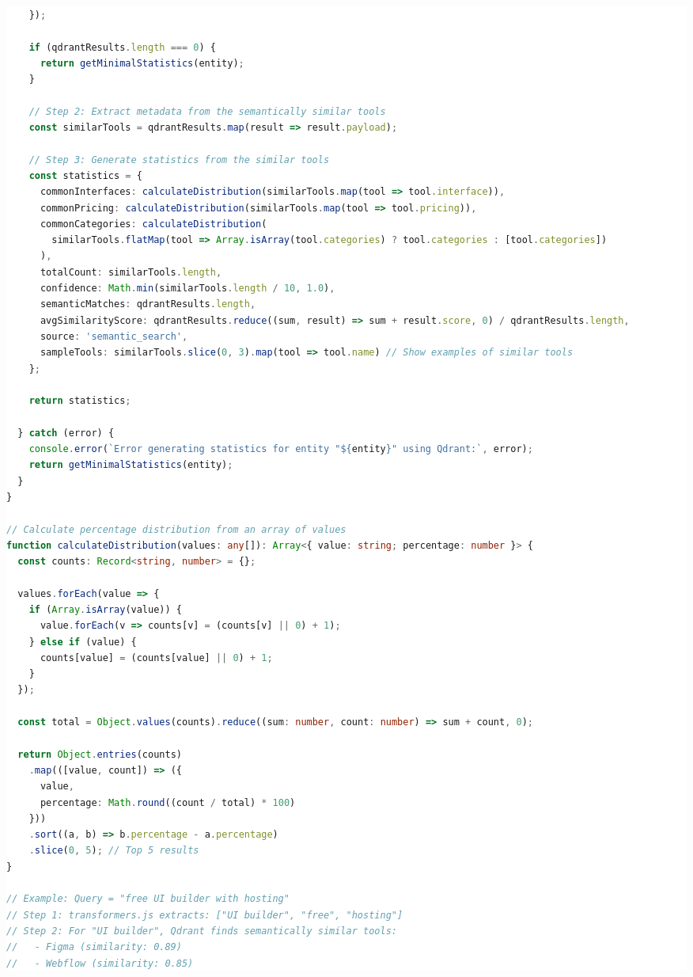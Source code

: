 ```typescript
    });

    if (qdrantResults.length === 0) {
      return getMinimalStatistics(entity);
    }

    // Step 2: Extract metadata from the semantically similar tools
    const similarTools = qdrantResults.map(result => result.payload);

    // Step 3: Generate statistics from the similar tools
    const statistics = {
      commonInterfaces: calculateDistribution(similarTools.map(tool => tool.interface)),
      commonPricing: calculateDistribution(similarTools.map(tool => tool.pricing)),
      commonCategories: calculateDistribution(
        similarTools.flatMap(tool => Array.isArray(tool.categories) ? tool.categories : [tool.categories])
      ),
      totalCount: similarTools.length,
      confidence: Math.min(similarTools.length / 10, 1.0),
      semanticMatches: qdrantResults.length,
      avgSimilarityScore: qdrantResults.reduce((sum, result) => sum + result.score, 0) / qdrantResults.length,
      source: 'semantic_search',
      sampleTools: similarTools.slice(0, 3).map(tool => tool.name) // Show examples of similar tools
    };

    return statistics;

  } catch (error) {
    console.error(`Error generating statistics for entity "${entity}" using Qdrant:`, error);
    return getMinimalStatistics(entity);
  }
}

// Calculate percentage distribution from an array of values
function calculateDistribution(values: any[]): Array<{ value: string; percentage: number }> {
  const counts: Record<string, number> = {};

  values.forEach(value => {
    if (Array.isArray(value)) {
      value.forEach(v => counts[v] = (counts[v] || 0) + 1);
    } else if (value) {
      counts[value] = (counts[value] || 0) + 1;
    }
  });

  const total = Object.values(counts).reduce((sum: number, count: number) => sum + count, 0);

  return Object.entries(counts)
    .map(([value, count]) => ({
      value,
      percentage: Math.round((count / total) * 100)
    }))
    .sort((a, b) => b.percentage - a.percentage)
    .slice(0, 5); // Top 5 results
}

// Example: Query = "free UI builder with hosting"
// Step 1: transformers.js extracts: ["UI builder", "free", "hosting"]
// Step 2: For "UI builder", Qdrant finds semantically similar tools:
//   - Figma (similarity: 0.89)
//   - Webflow (similarity: 0.85)
```

  [entityType: string]: {